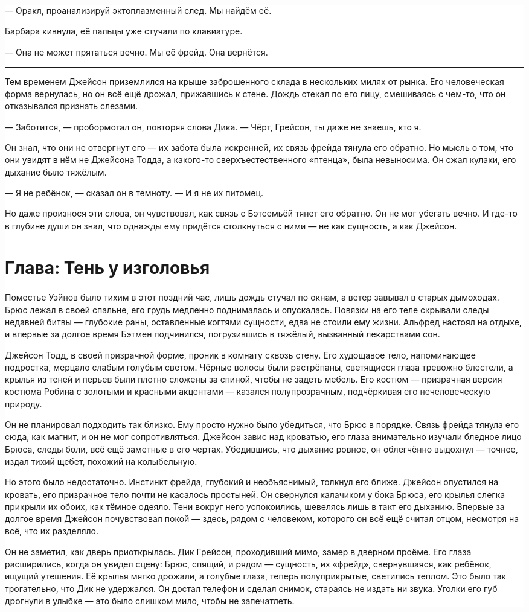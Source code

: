 — Оракл, проанализируй эктоплазменный след. Мы найдём её.

Барбара кивнула, её пальцы уже стучали по клавиатуре.

— Она не может прятаться вечно. Мы её фрейд. Она вернётся.

---

Тем временем Джейсон приземлился на крыше заброшенного склада в нескольких милях от рынка. Его человеческая форма вернулась, но он всё ещё дрожал, прижавшись к стене. Дождь стекал по его лицу, смешиваясь с чем-то, что он отказывался признать слезами.

— Заботится, — пробормотал он, повторяя слова Дика. — Чёрт, Грейсон, ты даже не знаешь, кто я.

Он знал, что они не отвергнут его — их забота была искренней, их связь фрейда тянула его обратно. Но мысль о том, что они увидят в нём не Джейсона Тодда, а какого-то сверхъестественного «птенца», была невыносима. Он сжал кулаки, его дыхание было тяжёлым.

— Я не ребёнок, — сказал он в темноту. — И я не их питомец.

Но даже произнося эти слова, он чувствовал, как связь с Бэтсемьёй тянет его обратно. Он не мог убегать вечно. И где-то в глубине души он знал, что однажды ему придётся столкнуться с ними — не как сущность, а как Джейсон.

# Глава: Тень у изголовья

Поместье Уэйнов было тихим в этот поздний час, лишь дождь стучал по окнам, а ветер завывал в старых дымоходах. Брюс лежал в своей спальне, его грудь медленно поднималась и опускалась. Повязки на его теле скрывали следы недавней битвы — глубокие раны, оставленные когтями сущности, едва не стоили ему жизни. Альфред настоял на отдыхе, и впервые за долгое время Бэтмен подчинился, погрузившись в тяжёлый, вызванный лекарствами сон.

Джейсон Тодд, в своей призрачной форме, проник в комнату сквозь стену. Его худощавое тело, напоминающее подростка, мерцало слабым голубым светом. Чёрные волосы были растрёпаны, светящиеся глаза тревожно блестели, а крылья из теней и перьев были плотно сложены за спиной, чтобы не задеть мебель. Его костюм — призрачная версия костюма Робина с золотыми и красными акцентами — казался полупрозрачным, подчёркивая его нечеловеческую природу.

Он не планировал подходить так близко. Ему просто нужно было убедиться, что Брюс в порядке. Связь фрейда тянула его сюда, как магнит, и он не мог сопротивляться. Джейсон завис над кроватью, его глаза внимательно изучали бледное лицо Брюса, следы боли, всё ещё заметные в его чертах. Убедившись, что дыхание ровное, он облегчённо выдохнул — точнее, издал тихий щебет, похожий на колыбельную.

Но этого было недостаточно. Инстинкт фрейда, глубокий и необъяснимый, толкнул его ближе. Джейсон опустился на кровать, его призрачное тело почти не касалось простыней. Он свернулся калачиком у бока Брюса, его крылья слегка прикрыли их обоих, как тёмное одеяло. Тени вокруг него успокоились, шевелясь лишь в такт его дыханию. Впервые за долгое время Джейсон почувствовал покой — здесь, рядом с человеком, которого он всё ещё считал отцом, несмотря на всё, что их разделяло.

Он не заметил, как дверь приоткрылась. Дик Грейсон, проходивший мимо, замер в дверном проёме. Его глаза расширились, когда он увидел сцену: Брюс, спящий, и рядом — сущность, их «фрейд», свернувшаяся, как ребёнок, ищущий утешения. Её крылья мягко дрожали, а голубые глаза, теперь полуприкрытые, светились теплом. Это было так трогательно, что Дик не удержался. Он достал телефон и сделал снимок, стараясь не издать ни звука. Уголки его губ дрогнули в улыбке — это было слишком мило, чтобы не запечатлеть.
